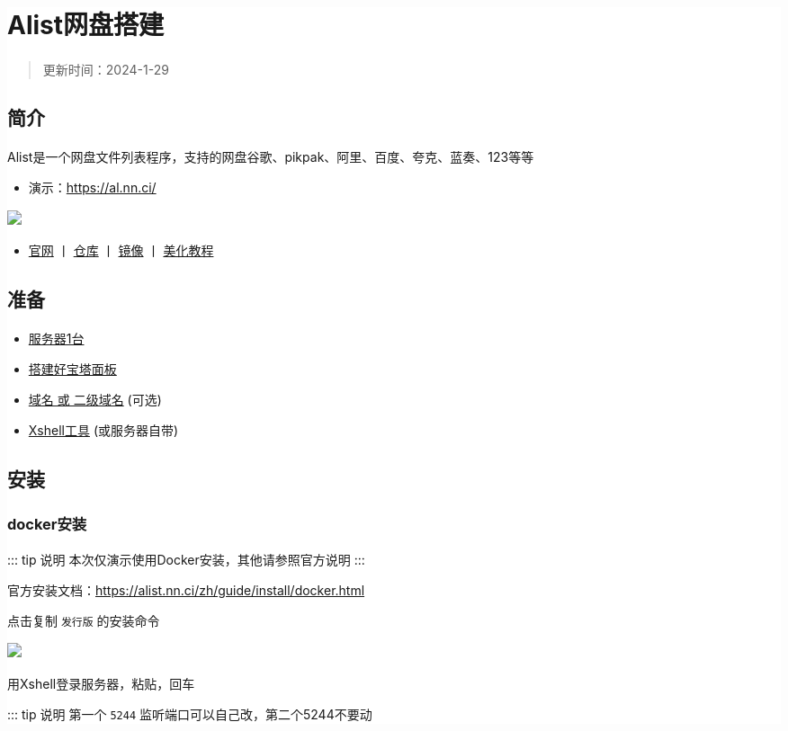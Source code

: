 # Alist网盘搭建

> 更新时间：2024-1-29



## 简介

Alist是一个网盘文件列表程序，支持的网盘谷歌、pikpak、阿里、百度、夸克、蓝奏、123等等

* 演示：https://al.nn.ci/

![](/Alist/Alist-01.png)


* [官网](https://alist.nn.ci/zh/) 丨 [仓库](https://github.com/alist-org/docs) 丨 [镜像](https://hub.docker.com/r/xhofe/alist) 丨 [美化教程](https://space.bilibili.com/36411485/channel/collectiondetail?sid=686340)








## 准备


* [服务器1台](./Server.md)

* [搭建好宝塔面板](./BT.md)

* [域名 或 二级域名](./domain.md) (可选)

* [Xshell工具](./Xshell.md) (或服务器自带)






## 安装


### docker安装

::: tip 说明
本次仅演示使用Docker安装，其他请参照官方说明
:::

官方安装文档：https://alist.nn.ci/zh/guide/install/docker.html

点击复制 `发行版` 的安装命令

![](/Alist/Alist-02.png)


用Xshell登录服务器，粘贴，回车

::: tip 说明
第一个 `5244` 监听端口可以自己改，第二个5244不要动
